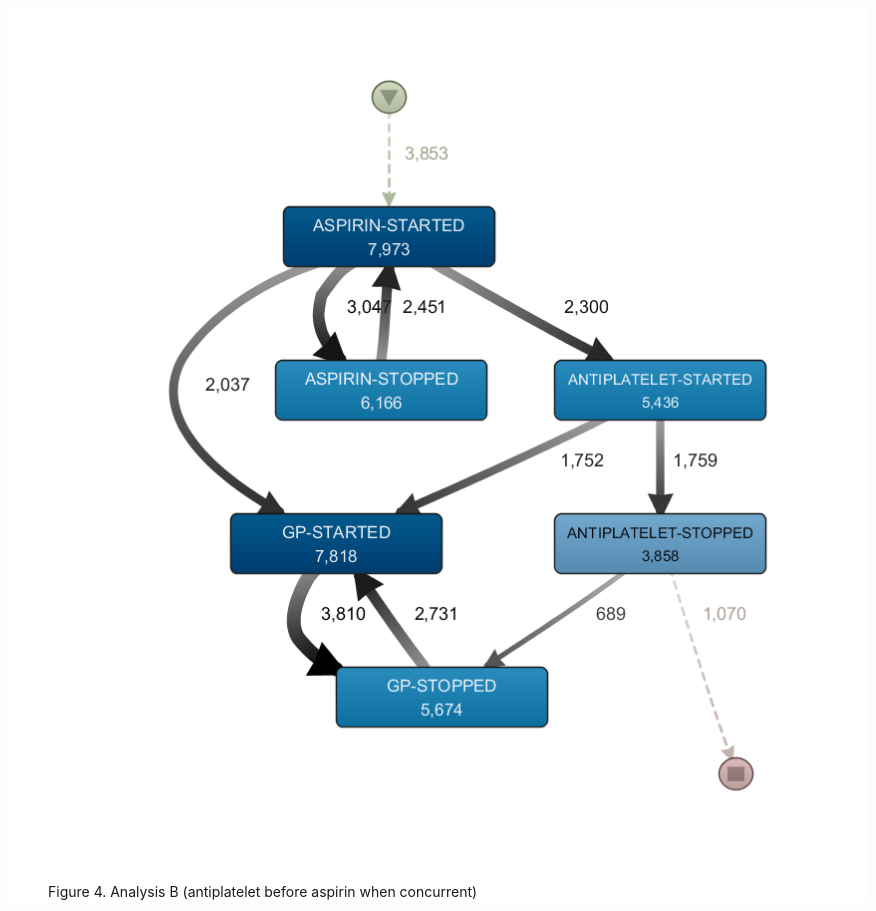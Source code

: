<img class="a" src="images/aspirin_before_ap_both_mandatory.png" />
</figure>

<figure class="two-column">
<figcaption>Figure 4. Analysis B (antiplatelet before aspirin when concurrent)</figcaption>